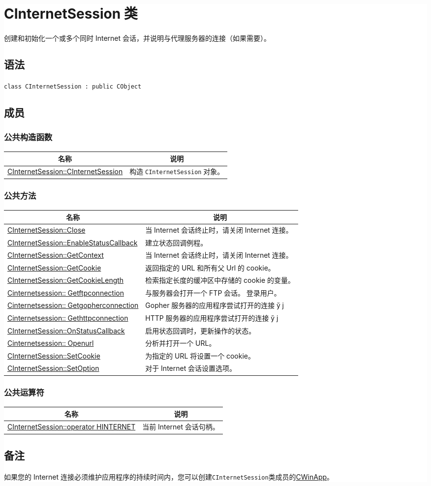 # <a name="cinternetsession-class"></a>CInternetSession 类
创建和初始化一个或多个同时 Internet 会话，并说明与代理服务器的连接（如果需要）。  
  
## <a name="syntax"></a>语法  
  
```  
class CInternetSession : public CObject  
```  
  
## <a name="members"></a>成员  
  
### <a name="public-constructors"></a>公共构造函数  
  
|名称|说明|  
|----------|-----------------|  
|[CInternetSession::CInternetSession](#cinternetsession)|构造 `CInternetSession` 对象。|  
  
### <a name="public-methods"></a>公共方法  
  
|名称|说明|  
|----------|-----------------|  
|[CInternetSession::Close](#close)|当 Internet 会话终止时，请关闭 Internet 连接。|  
|[CInternetSession::EnableStatusCallback](#enablestatuscallback)|建立状态回调例程。|  
|[CInternetSession::GetContext](#getcontext)|当 Internet 会话终止时，请关闭 Internet 连接。|  
|[CInternetSession::GetCookie](#getcookie)|返回指定的 URL 和所有父 Url 的 cookie。|  
|[CInternetSession::GetCookieLength](#getcookielength)|检索指定长度的缓冲区中存储的 cookie 的变量。|  
|[Cinternetsession:: Getftpconnection](#getftpconnection)|与服务器会打开一个 FTP 会话。 登录用户。|  
|[Cinternetsession:: Getgopherconnection](#getgopherconnection)|Gopher 服务器的应用程序尝试打开的连接 ў ј|  
|[Cinternetsession:: Gethttpconnection](#gethttpconnection)|HTTP 服务器的应用程序尝试打开的连接 ў ј|  
|[CInternetSession::OnStatusCallback](#onstatuscallback)|启用状态回调时，更新操作的状态。|  
|[Cinternetsession:: Openurl](#openurl)|分析并打开一个 URL。|  
|[CInternetSession::SetCookie](#setcookie)|为指定的 URL 将设置一个 cookie。|  
|[CInternetSession::SetOption](#setoption)|对于 Internet 会话设置选项。|  
  
### <a name="public-operators"></a>公共运算符  
  
|名称|说明|  
|----------|-----------------|  
|[CInternetSession::operator HINTERNET](#operator_hinternet)|当前 Internet 会话句柄。|  
  
## <a name="remarks"></a>备注  
 如果您的 Internet 连接必须维护应用程序的持续时间内，您可以创建`CInternetSession`类成员的[CWinApp](../../mfc/reference/cwinapp-class.md)。  
  